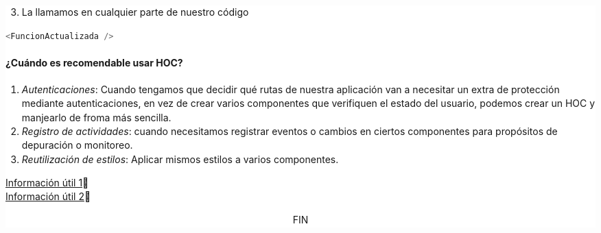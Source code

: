 3.  La llamamos en cualquier parte de nuestro código

```javascript
<FuncionActualizada />
```

#### ¿Cuándo es recomendable usar HOC?

1. *Autenticaciones*: Cuando tengamos que decidir qué rutas de nuestra aplicación van a necesitar un extra de protección mediante autenticaciones, en vez de crear varios componentes que verifiquen el estado del usuario, podemos crear un HOC y manjearlo de froma más sencilla.
2. *Registro de actividades*: cuando necesitamos registrar eventos o cambios en ciertos componentes para propósitos de depuración o monitoreo.
3. *Reutilización de estilos*: Aplicar mismos estilos a varios componentes.


[Información útil 1](https://es.legacy.reactjs.org/docs/higher-order-components.html)📌<br>
[Información útil 2](https://anamartinezaguilar.medium.com/de-las-funciones-de-orden-superior-a-los-higher-order-components-hoc-e7ac2c013231)📌


<p style="text-align: center;">
  FIN
</p>
